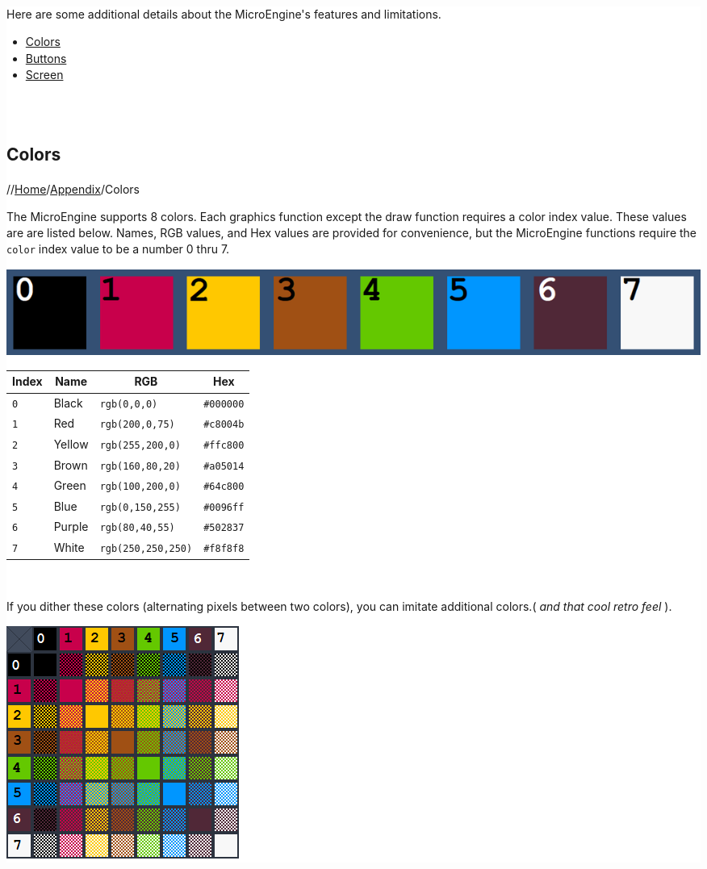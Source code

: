 Here are some additional details about the MicroEngine's features and limitations.
- [Colors](#colors)
- [Buttons](#buttons)
- [Screen](#Screen)

&nbsp;



#
## Colors
//[Home](#MicroEngine)/[Appendix](#Appendix)/Colors

The MicroEngine supports 8 colors. Each graphics function except the draw function requires a color index value. These values are are listed below.
Names, RGB values, and Hex values are provided for convenience, but the
MicroEngine functions require the `color` index value to be a number 0 thru 7.  

![](readme_resources/micro_pallette.png)

| Index | Name | RGB | Hex |
| --- | --- | --- | --- |
| `0` |    Black  |   `rgb(0,0,0)`       |    `#000000`
| `1` |    Red    |   `rgb(200,0,75)`    |    `#c8004b`
| `2` |    Yellow |   `rgb(255,200,0)`   |    `#ffc800`
| `3` |    Brown  |   `rgb(160,80,20)`   |    `#a05014`
| `4` |    Green  |   `rgb(100,200,0)`   |    `#64c800`
| `5` |    Blue   |   `rgb(0,150,255)`   |    `#0096ff`
| `6` |    Purple |   `rgb(80,40,55)`    |    `#502837`
| `7` |    White  |   `rgb(250,250,250)` |    `#f8f8f8`

&nbsp;

If you dither these colors (alternating pixels between two colors), 
you can imitate additional colors.( _and that cool retro feel_ ).

![](readme_resources/micro_pallette_dithered.png)
